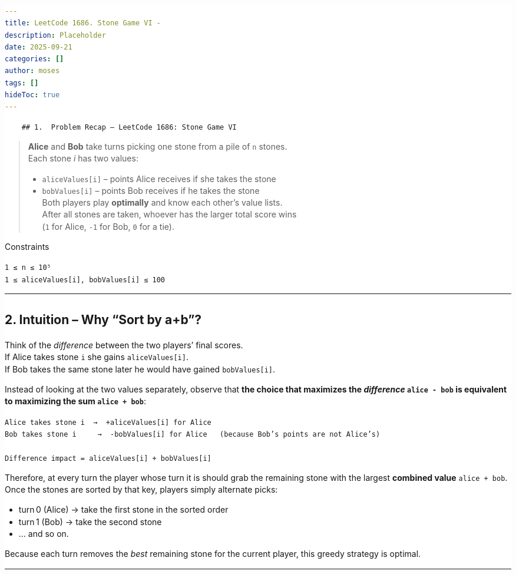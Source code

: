 ```yaml
---
title: LeetCode 1686. Stone Game VI - 
description: Placeholder
date: 2025-09-21
categories: []
author: moses
tags: []
hideToc: true
---
```

        ## 1.  Problem Recap – LeetCode 1686: Stone Game VI

> **Alice** and **Bob** take turns picking one stone from a pile of `n` stones.  
> Each stone *i* has two values:
> * `aliceValues[i]` – points Alice receives if she takes the stone
> * `bobValues[i]` – points Bob receives if he takes the stone  
> Both players play **optimally** and know each other’s value lists.  
> After all stones are taken, whoever has the larger total score wins  
> (`1` for Alice, `-1` for Bob, `0` for a tie).

Constraints  
```
1 ≤ n ≤ 10⁵
1 ≤ aliceValues[i], bobValues[i] ≤ 100
```

---

## 2.  Intuition – Why “Sort by a+b”?

Think of the *difference* between the two players’ final scores.  
If Alice takes stone `i` she gains `aliceValues[i]`.  
If Bob takes the same stone later he would have gained `bobValues[i]`.  

Instead of looking at the two values separately, observe that **the choice that maximizes the *difference* `alice - bob` is equivalent to maximizing the sum `alice + bob`**:

```
Alice takes stone i  →  +aliceValues[i] for Alice
Bob takes stone i     →  -bobValues[i] for Alice   (because Bob’s points are not Alice’s)

Difference impact = aliceValues[i] + bobValues[i]
```

Therefore, at every turn the player whose turn it is should grab the remaining stone with the largest **combined value** `alice + bob`.  
Once the stones are sorted by that key, players simply alternate picks:

* turn 0 (Alice) → take the first stone in the sorted order
* turn 1 (Bob)  → take the second stone
* … and so on.

Because each turn removes the *best* remaining stone for the current player, this greedy strategy is optimal.

---